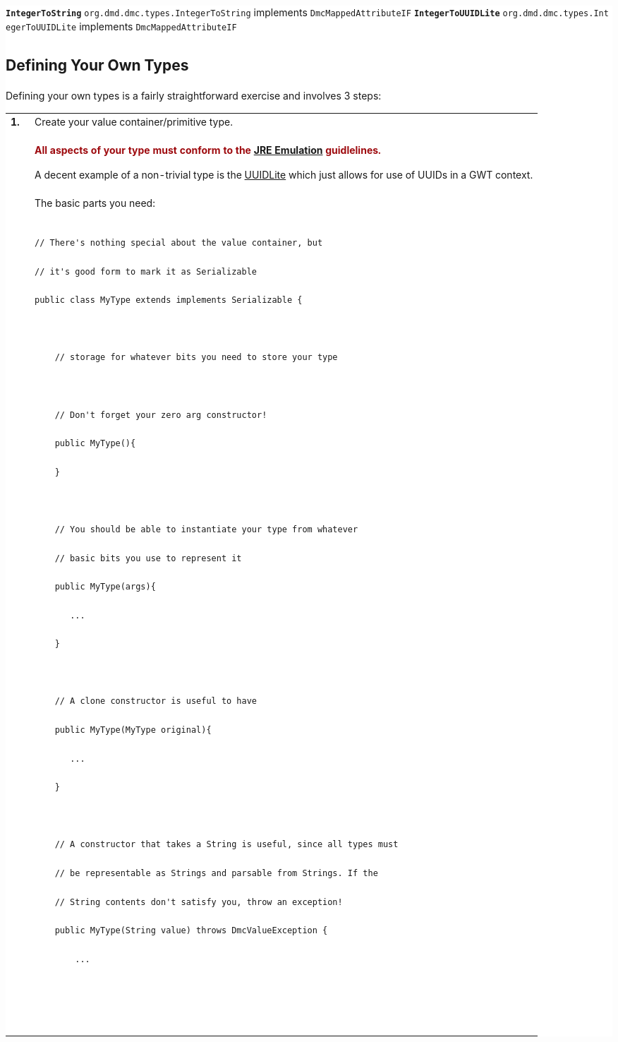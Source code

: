 <tr>
<td valign='top'> <b><code>IntegerToString</code></b> </td>
<td valign='top'> <code>org.dmd.dmc.types.IntegerToString</code> implements <code>DmcMappedAttributeIF</code>
</td>
</tr>

<tr>
<td valign='top'> <b><code>IntegerToUUIDLite</code></b> </td>
<td valign='top'> <code>org.dmd.dmc.types.IntegerToUUIDLite</code> implements <code>DmcMappedAttributeIF </code>
</td>
</tr>

</table>

## Defining Your Own Types ##

Defining your own types is a fairly straightforward exercise and involves 3 steps:

<table width='820'>

<tr>
<td width='20' valign='top'>
<b>1.</b>
</td>
<td valign='top'>
Create your value container/primitive type.<br>
<br>
<font color='#9E0B0F'>
<b>All aspects of your type must conform to the <a href='http://code.google.com/webtoolkit/doc/2.2/RefJreEmulation.html'>JRE Emulation</a> guidlelines.</b>
</font>

A decent example of a non-trivial type is the <a href='http://code.google.com/p/dark-matter-data/source/browse/trunk/%20dark-matter-data/dark-matter-data/src/org/dmd/dmc/types/UUIDLite.java'>UUIDLite</a> which just allows for use of UUIDs in a GWT context.<br>
<br>
The basic parts you need:<br>
<br>
<pre><code>// There's nothing special about the value container, but<br>
// it's good form to mark it as Serializable<br>
public class MyType extends implements Serializable {<br>
<br>
    // storage for whatever bits you need to store your type<br>
 <br>
    // Don't forget your zero arg constructor!<br>
    public MyType(){<br>
    }<br>
<br>
    // You should be able to instantiate your type from whatever<br>
    // basic bits you use to represent it<br>
    public MyType(args){<br>
       ...<br>
    }<br>
<br>
    // A clone constructor is useful to have <br>
    public MyType(MyType original){<br>
       ...<br>
    }<br>
<br>
    // A constructor that takes a String is useful, since all types must<br>
    // be representable as Strings and parsable from Strings. If the <br>
    // String contents don't satisfy you, throw an exception!<br>
    public MyType(String value) throws DmcValueException {<br>
        ...<br>